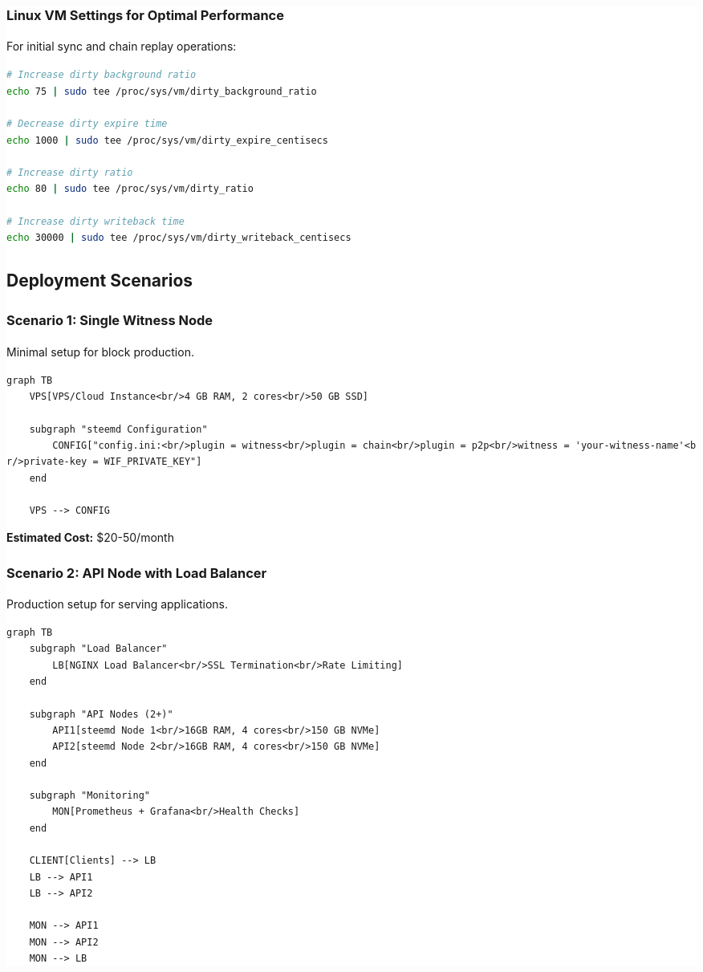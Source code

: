 ### Linux VM Settings for Optimal Performance

For initial sync and chain replay operations:

```bash
# Increase dirty background ratio
echo 75 | sudo tee /proc/sys/vm/dirty_background_ratio

# Decrease dirty expire time
echo 1000 | sudo tee /proc/sys/vm/dirty_expire_centisecs

# Increase dirty ratio
echo 80 | sudo tee /proc/sys/vm/dirty_ratio

# Increase dirty writeback time
echo 30000 | sudo tee /proc/sys/vm/dirty_writeback_centisecs
```

## Deployment Scenarios

### Scenario 1: Single Witness Node

Minimal setup for block production.

```mermaid
graph TB
    VPS[VPS/Cloud Instance<br/>4 GB RAM, 2 cores<br/>50 GB SSD]

    subgraph "steemd Configuration"
        CONFIG["config.ini:<br/>plugin = witness<br/>plugin = chain<br/>plugin = p2p<br/>witness = 'your-witness-name'<br/>private-key = WIF_PRIVATE_KEY"]
    end

    VPS --> CONFIG
```

**Estimated Cost:** $20-50/month

### Scenario 2: API Node with Load Balancer

Production setup for serving applications.

```mermaid
graph TB
    subgraph "Load Balancer"
        LB[NGINX Load Balancer<br/>SSL Termination<br/>Rate Limiting]
    end

    subgraph "API Nodes (2+)"
        API1[steemd Node 1<br/>16GB RAM, 4 cores<br/>150 GB NVMe]
        API2[steemd Node 2<br/>16GB RAM, 4 cores<br/>150 GB NVMe]
    end

    subgraph "Monitoring"
        MON[Prometheus + Grafana<br/>Health Checks]
    end

    CLIENT[Clients] --> LB
    LB --> API1
    LB --> API2

    MON --> API1
    MON --> API2
    MON --> LB
```
